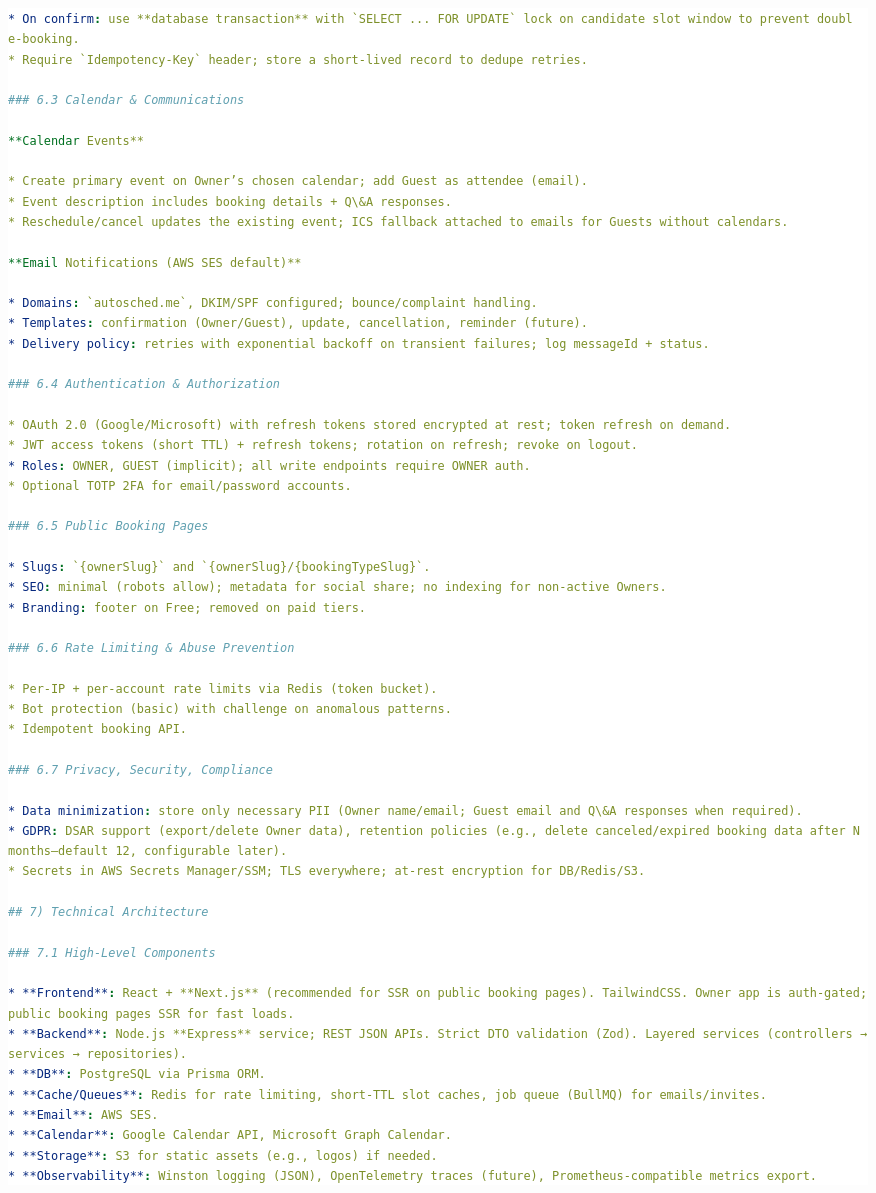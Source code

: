 ```yaml
* On confirm: use **database transaction** with `SELECT ... FOR UPDATE` lock on candidate slot window to prevent double‑booking.
* Require `Idempotency-Key` header; store a short‑lived record to dedupe retries.

### 6.3 Calendar & Communications

**Calendar Events**

* Create primary event on Owner’s chosen calendar; add Guest as attendee (email).
* Event description includes booking details + Q\&A responses.
* Reschedule/cancel updates the existing event; ICS fallback attached to emails for Guests without calendars.

**Email Notifications (AWS SES default)**

* Domains: `autosched.me`, DKIM/SPF configured; bounce/complaint handling.
* Templates: confirmation (Owner/Guest), update, cancellation, reminder (future).
* Delivery policy: retries with exponential backoff on transient failures; log messageId + status.

### 6.4 Authentication & Authorization

* OAuth 2.0 (Google/Microsoft) with refresh tokens stored encrypted at rest; token refresh on demand.
* JWT access tokens (short TTL) + refresh tokens; rotation on refresh; revoke on logout.
* Roles: OWNER, GUEST (implicit); all write endpoints require OWNER auth.
* Optional TOTP 2FA for email/password accounts.

### 6.5 Public Booking Pages

* Slugs: `{ownerSlug}` and `{ownerSlug}/{bookingTypeSlug}`.
* SEO: minimal (robots allow); metadata for social share; no indexing for non‑active Owners.
* Branding: footer on Free; removed on paid tiers.

### 6.6 Rate Limiting & Abuse Prevention

* Per‑IP + per‑account rate limits via Redis (token bucket).
* Bot protection (basic) with challenge on anomalous patterns.
* Idempotent booking API.

### 6.7 Privacy, Security, Compliance

* Data minimization: store only necessary PII (Owner name/email; Guest email and Q\&A responses when required).
* GDPR: DSAR support (export/delete Owner data), retention policies (e.g., delete canceled/expired booking data after N months—default 12, configurable later).
* Secrets in AWS Secrets Manager/SSM; TLS everywhere; at‑rest encryption for DB/Redis/S3.

## 7) Technical Architecture

### 7.1 High‑Level Components

* **Frontend**: React + **Next.js** (recommended for SSR on public booking pages). TailwindCSS. Owner app is auth‑gated; public booking pages SSR for fast loads.
* **Backend**: Node.js **Express** service; REST JSON APIs. Strict DTO validation (Zod). Layered services (controllers → services → repositories).
* **DB**: PostgreSQL via Prisma ORM.
* **Cache/Queues**: Redis for rate limiting, short‑TTL slot caches, job queue (BullMQ) for emails/invites.
* **Email**: AWS SES.
* **Calendar**: Google Calendar API, Microsoft Graph Calendar.
* **Storage**: S3 for static assets (e.g., logos) if needed.
* **Observability**: Winston logging (JSON), OpenTelemetry traces (future), Prometheus‑compatible metrics export.
```